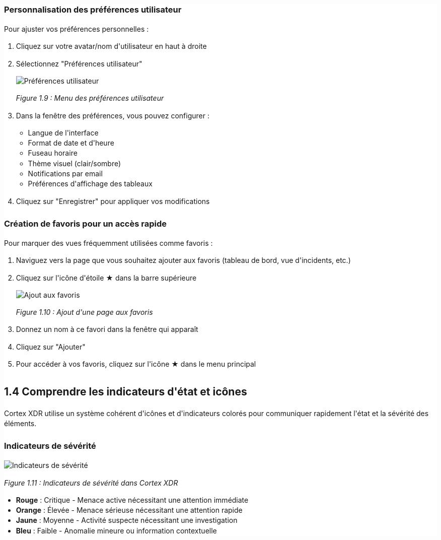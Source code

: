 ### Personnalisation des préférences utilisateur

Pour ajuster vos préférences personnelles :

1. Cliquez sur votre avatar/nom d'utilisateur en haut à droite

2. Sélectionnez "Préférences utilisateur"
   
   ![Préférences utilisateur](/home/ubuntu/cortex_xdr_manuel/images/user_preferences.png)
   
   *Figure 1.9 : Menu des préférences utilisateur*

3. Dans la fenêtre des préférences, vous pouvez configurer :
   - Langue de l'interface
   - Format de date et d'heure
   - Fuseau horaire
   - Thème visuel (clair/sombre)
   - Notifications par email
   - Préférences d'affichage des tableaux

4. Cliquez sur "Enregistrer" pour appliquer vos modifications

### Création de favoris pour un accès rapide

Pour marquer des vues fréquemment utilisées comme favoris :

1. Naviguez vers la page que vous souhaitez ajouter aux favoris (tableau de bord, vue d'incidents, etc.)

2. Cliquez sur l'icône d'étoile ★ dans la barre supérieure
   
   ![Ajout aux favoris](/home/ubuntu/cortex_xdr_manuel/images/add_favorite.png)
   
   *Figure 1.10 : Ajout d'une page aux favoris*

3. Donnez un nom à ce favori dans la fenêtre qui apparaît

4. Cliquez sur "Ajouter"

5. Pour accéder à vos favoris, cliquez sur l'icône ★ dans le menu principal

## 1.4 Comprendre les indicateurs d'état et icônes

Cortex XDR utilise un système cohérent d'icônes et d'indicateurs colorés pour communiquer rapidement l'état et la sévérité des éléments.

### Indicateurs de sévérité

![Indicateurs de sévérité](/home/ubuntu/cortex_xdr_manuel/images/severity_indicators.png)

*Figure 1.11 : Indicateurs de sévérité dans Cortex XDR*

- **Rouge** : Critique - Menace active nécessitant une attention immédiate
- **Orange** : Élevée - Menace sérieuse nécessitant une attention rapide
- **Jaune** : Moyenne - Activité suspecte nécessitant une investigation
- **Bleu** : Faible - Anomalie mineure ou information contextuelle
